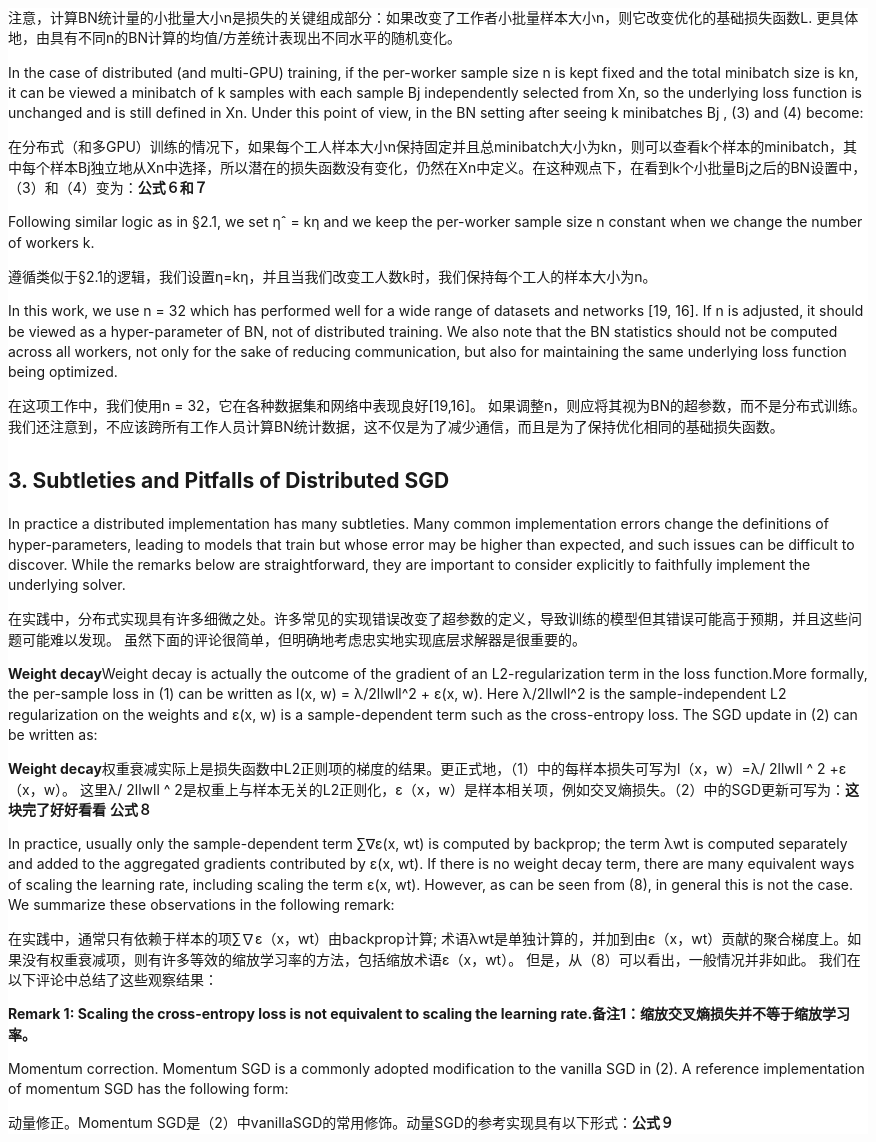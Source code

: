注意，计算BN统计量的小批量大小n是损失的关键组成部分：如果改变了工作者小批量样本大小n，则它改变优化的基础损失函数L. 更具体地，由具有不同n的BN计算的均值/方差统计表现出不同水平的随机变化。

In the case of distributed (and multi-GPU) training, if the per-worker sample size n is kept fixed and the total minibatch size is kn, it can be viewed a minibatch of k samples with each sample Bj independently selected from Xn, so the underlying loss function is unchanged and is still defined in Xn. Under this point of view, in the BN setting after seeing k minibatches Bj , (3) and (4) become:

在分布式（和多GPU）训练的情况下，如果每个工人样本大小n保持固定并且总minibatch大小为kn，则可以查看k个样本的minibatch，其中每个样本Bj独立地从Xn中选择，所以潜在的损失函数没有变化，仍然在Xn中定义。在这种观点下，在看到k个小批量Bj之后的BN设置中，（3）和（4）变为：**公式６和７**

Following similar logic as in §2.1, we set ηˆ = kη and we keep the per-worker sample size n constant when we change the number of workers k.

遵循类似于§2.1的逻辑，我们设置η=kη，并且当我们改变工人数k时，我们保持每个工人的样本大小为n。

In this work, we use n = 32 which has performed well for a wide range of datasets and networks [19, 16]. If n is adjusted, it should be viewed as a hyper-parameter of BN, not of distributed training. We also note that the BN statistics should not be computed across all workers, not only for the sake of reducing communication, but also for maintaining the same underlying loss function being optimized.

在这项工作中，我们使用n = 32，它在各种数据集和网络中表现良好[19,16]。 如果调整n，则应将其视为BN的超参数，而不是分布式训练。 我们还注意到，不应该跨所有工作人员计算BN统计数据，这不仅是为了减少通信，而且是为了保持优化相同的基础损失函数。
## 3. Subtleties and Pitfalls of Distributed SGD
In practice a distributed implementation has many subtleties. Many common implementation errors change the definitions of hyper-parameters, leading to models that train but whose error may be higher than expected, and such issues can be difficult to discover. While the remarks below are straightforward, they are important to consider explicitly to faithfully implement the underlying solver.

在实践中，分布式实现具有许多细微之处。许多常见的实现错误改变了超参数的定义，导致训练的模型但其错误可能高于预期，并且这些问题可能难以发现。 虽然下面的评论很简单，但明确地考虑忠实地实现底层求解器是很重要的。

**Weight decay**Weight decay is actually the outcome of the gradient of an L2-regularization term in the loss function.More formally, the per-sample loss in (1) can be written as l(x, w) = λ/2llwll^2 + ε(x, w). Here λ/2llwll^2 is the sample-independent L2 regularization on the weights and ε(x, w) is a sample-dependent term such as the cross-entropy loss. The SGD update in (2) can be written as:

**Weight decay**权重衰减实际上是损失函数中L2正则项的梯度的结果。更正式地，（1）中的每样本损失可写为l（x，w）=λ/ 2llwll ^ 2 +ε（x，w）。 这里λ/ 2llwll ^ 2是权重上与样本无关的L2正则化，ε（x，w）是样本相关项，例如交叉熵损失。（2）中的SGD更新可写为：**这块完了好好看看** **公式８**

In practice, usually only the sample-dependent term ∑∇ε(x, wt) is computed by backprop; the term λwt is computed separately and added to the aggregated gradients contributed by ε(x, wt). If there is no weight decay term, there are many equivalent ways of scaling the learning rate, including scaling the term ε(x, wt). However, as can be seen from (8), in general this is not the case. We summarize these observations in the following remark:

在实践中，通常只有依赖于样本的项∑∇ε（x，wt）由backprop计算; 术语λwt是单独计算的，并加到由ε（x，wt）贡献的聚合梯度上。如果没有权重衰减项，则有许多等效的缩放学习率的方法，包括缩放术语ε（x，wt）。 但是，从（8）可以看出，一般情况并非如此。 我们在以下评论中总结了这些观察结果：

**Remark 1: Scaling the cross-entropy loss is not equivalent to scaling the learning rate.备注1：缩放交叉熵损失并不等于缩放学习率。**

Momentum correction. Momentum SGD is a commonly adopted modification to the vanilla SGD in (2). A reference implementation of momentum SGD has the following form:

动量修正。Momentum SGD是（2）中vanillaSGD的常用修饰。动量SGD的参考实现具有以下形式：**公式９**
